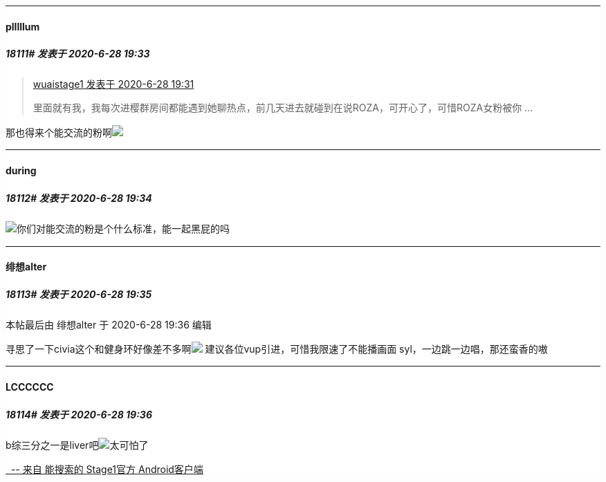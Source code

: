 -----

####  plllllum  
##### 18111#       发表于 2020-6-28 19:33



<blockquote><a href="httphttps://bbs.saraba1st.com/2b/forum.php?mod=redirect&amp;goto=findpost&amp;pid=47988542&amp;ptid=1942338" target="_blank">wuaistage1 发表于 2020-6-28 19:31</a>

里面就有我，我每次进樱群房间都能遇到她聊热点，前几天进去就碰到在说ROZA，可开心了，可惜ROZA女粉被你 ...</blockquote>
那也得来个能交流的粉啊<img src="https://static.saraba1st.com/image/smiley/face2017/067.png" referrerpolicy="no-referrer">







-----

####  during  
##### 18112#       发表于 2020-6-28 19:34



<img src="https://static.saraba1st.com/image/smiley/face2017/067.png" referrerpolicy="no-referrer">你们对能交流的粉是个什么标准，能一起黑屁的吗







-----

####  绯想alter  
##### 18113#       发表于 2020-6-28 19:35



 本帖最后由 绯想alter 于 2020-6-28 19:36 编辑 

寻思了一下civia这个和健身环好像差不多啊<img src="https://static.saraba1st.com/image/smiley/face2017/067.png" referrerpolicy="no-referrer">
建议各位vup引进，可惜我限速了不能播画面
syl，一边跳一边唱，那还蛮香的嗷







-----

####  LCCCCCC  
##### 18114#       发表于 2020-6-28 19:36




b综三分之一是liver吧<img src="https://static.saraba1st.com/image/smiley/face2017/068.png" referrerpolicy="no-referrer">太可怕了

[  -- 来自 能搜索的 Stage1官方 Android客户端](https://www.coolapk.com/apk/140634)
